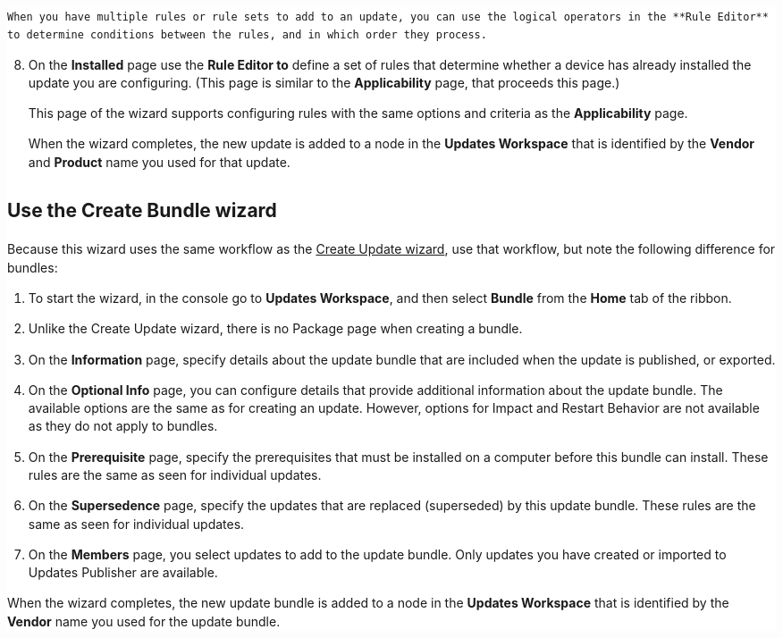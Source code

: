 	When you have multiple rules or rule sets to add to an update, you can use the logical operators in the **Rule Editor** to determine conditions between the rules, and in which order they process.

8.  On the **Installed** page use the **Rule Editor to** define a set of rules that determine whether a device has already installed the update you are configuring. (This page is similar to the **Applicability** page, that proceeds this page.)

    This page of the wizard supports configuring rules with the same options and criteria as the **Applicability** page.

	When the wizard completes, the new update is added to a node in the **Updates Workspace** that is identified by the **Vendor** and **Product** name you used for that update.

## Use the Create Bundle wizard
Because this wizard uses the same workflow as the [Create Update wizard](#use-the-create-update-wizard), use that workflow, but note the following difference for bundles:

1.  To start the wizard, in the console go to **Updates Workspace**, and then select **Bundle** from the **Home** tab of the ribbon.

2.  Unlike the Create Update wizard, there is no Package page when creating a bundle.

3.  On the **Information** page, specify details about the update bundle that are included when the update is published, or exported.

4.  On the **Optional Info** page, you can configure details that provide additional information about the update bundle. The available options are the same as for creating an update. However, options for Impact and Restart Behavior are not available as they do not apply to bundles.

5.  On the **Prerequisite** page, specify the prerequisites that must be installed on a computer before this bundle can install. These rules are the same as seen for individual updates.

6.  On the **Supersedence** page, specify the updates that are replaced (superseded) by this update bundle. These rules are the same as seen for individual updates.

7.  On the **Members** page, you select updates to add to the update bundle. Only updates you have created or imported to Updates Publisher are available.

When the wizard completes, the new update bundle is added to a node in the **Updates Workspace** that is identified by the **Vendor** name you used for the update bundle.
